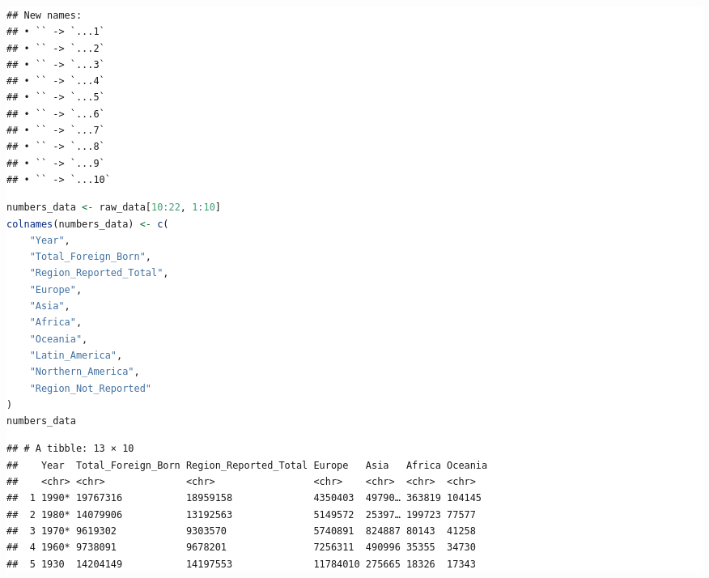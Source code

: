     ## New names:
    ## • `` -> `...1`
    ## • `` -> `...2`
    ## • `` -> `...3`
    ## • `` -> `...4`
    ## • `` -> `...5`
    ## • `` -> `...6`
    ## • `` -> `...7`
    ## • `` -> `...8`
    ## • `` -> `...9`
    ## • `` -> `...10`

``` r
numbers_data <- raw_data[10:22, 1:10]
colnames(numbers_data) <- c(
    "Year",
    "Total_Foreign_Born", 
    "Region_Reported_Total",
    "Europe",
    "Asia", 
    "Africa",
    "Oceania",
    "Latin_America",
    "Northern_America",
    "Region_Not_Reported"
)
numbers_data
```

    ## # A tibble: 13 × 10
    ##    Year  Total_Foreign_Born Region_Reported_Total Europe   Asia   Africa Oceania
    ##    <chr> <chr>              <chr>                 <chr>    <chr>  <chr>  <chr>  
    ##  1 1990* 19767316           18959158              4350403  49790… 363819 104145 
    ##  2 1980* 14079906           13192563              5149572  25397… 199723 77577  
    ##  3 1970* 9619302            9303570               5740891  824887 80143  41258  
    ##  4 1960* 9738091            9678201               7256311  490996 35355  34730  
    ##  5 1930  14204149           14197553              11784010 275665 18326  17343  